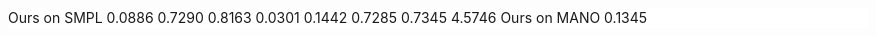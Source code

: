 </tr>
<tr class="ltx_tr" id="S3.T1.8.11.3">
<th class="ltx_td ltx_align_left ltx_th ltx_th_row" id="S3.T1.8.11.3.1" style="padding-left:2.0pt;padding-right:2.0pt;">Ours on SMPL</th>
<td class="ltx_td ltx_align_justify" id="S3.T1.8.11.3.2" style="padding-left:2.0pt;padding-right:2.0pt;">
<span class="ltx_inline-block ltx_align_top" id="S3.T1.8.11.3.2.1">
<span class="ltx_p" id="S3.T1.8.11.3.2.1.1">0.0886</span>
</span>
</td>
<td class="ltx_td ltx_align_justify" id="S3.T1.8.11.3.3" style="padding-left:2.0pt;padding-right:2.0pt;">
<span class="ltx_inline-block ltx_align_top" id="S3.T1.8.11.3.3.1">
<span class="ltx_p" id="S3.T1.8.11.3.3.1.1">0.7290</span>
</span>
</td>
<td class="ltx_td ltx_align_justify" id="S3.T1.8.11.3.4" style="padding-left:2.0pt;padding-right:2.0pt;">
<span class="ltx_inline-block ltx_align_top" id="S3.T1.8.11.3.4.1">
<span class="ltx_p" id="S3.T1.8.11.3.4.1.1">0.8163</span>
</span>
</td>
<td class="ltx_td ltx_align_justify" id="S3.T1.8.11.3.5" style="padding-left:2.0pt;padding-right:2.0pt;">
<span class="ltx_inline-block ltx_align_top" id="S3.T1.8.11.3.5.1">
<span class="ltx_p" id="S3.T1.8.11.3.5.1.1">0.0301</span>
</span>
</td>
<td class="ltx_td ltx_align_justify" id="S3.T1.8.11.3.6" style="padding-left:2.0pt;padding-right:2.0pt;">
<span class="ltx_inline-block ltx_align_top" id="S3.T1.8.11.3.6.1">
<span class="ltx_p" id="S3.T1.8.11.3.6.1.1">0.1442</span>
</span>
</td>
<td class="ltx_td ltx_align_justify" id="S3.T1.8.11.3.7" style="padding-left:2.0pt;padding-right:2.0pt;">
<span class="ltx_inline-block ltx_align_top" id="S3.T1.8.11.3.7.1">
<span class="ltx_p" id="S3.T1.8.11.3.7.1.1">0.7285</span>
</span>
</td>
<td class="ltx_td ltx_align_justify" id="S3.T1.8.11.3.8" style="padding-left:2.0pt;padding-right:2.0pt;">
<span class="ltx_inline-block ltx_align_top" id="S3.T1.8.11.3.8.1">
<span class="ltx_p" id="S3.T1.8.11.3.8.1.1">0.7345</span>
</span>
</td>
<td class="ltx_td ltx_align_justify" id="S3.T1.8.11.3.9" style="padding-left:2.0pt;padding-right:2.0pt;">
<span class="ltx_inline-block ltx_align_top" id="S3.T1.8.11.3.9.1">
<span class="ltx_p" id="S3.T1.8.11.3.9.1.1">4.5746</span>
</span>
</td>
</tr>
<tr class="ltx_tr" id="S3.T1.8.12.4">
<th class="ltx_td ltx_align_left ltx_th ltx_th_row ltx_border_bb" id="S3.T1.8.12.4.1" style="padding-left:2.0pt;padding-right:2.0pt;">Ours on MANO</th>
<td class="ltx_td ltx_align_justify ltx_border_bb" id="S3.T1.8.12.4.2" style="padding-left:2.0pt;padding-right:2.0pt;">
<span class="ltx_inline-block ltx_align_top" id="S3.T1.8.12.4.2.1">
<span class="ltx_p" id="S3.T1.8.12.4.2.1.1">0.1345</span>
</span>
</td>
<td class="ltx_td ltx_align_justify ltx_border_bb" id="S3.T1.8.12.4.3" style="padding-left:2.0pt;padding-right:2.0pt;">